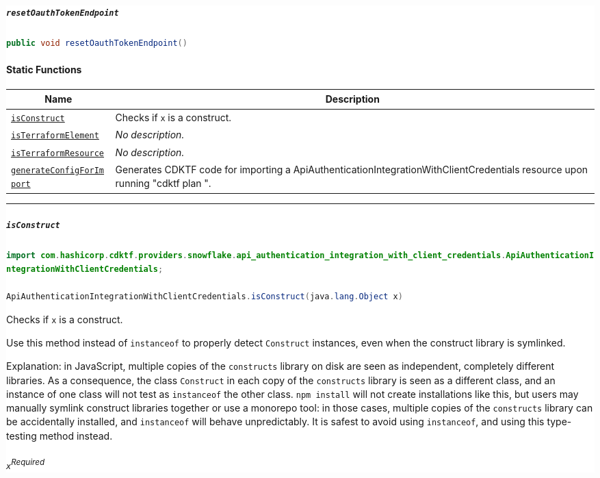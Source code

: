 ##### `resetOauthTokenEndpoint` <a name="resetOauthTokenEndpoint" id="@cdktf/provider-snowflake.apiAuthenticationIntegrationWithClientCredentials.ApiAuthenticationIntegrationWithClientCredentials.resetOauthTokenEndpoint"></a>

```java
public void resetOauthTokenEndpoint()
```

#### Static Functions <a name="Static Functions" id="Static Functions"></a>

| **Name** | **Description** |
| --- | --- |
| <code><a href="#@cdktf/provider-snowflake.apiAuthenticationIntegrationWithClientCredentials.ApiAuthenticationIntegrationWithClientCredentials.isConstruct">isConstruct</a></code> | Checks if `x` is a construct. |
| <code><a href="#@cdktf/provider-snowflake.apiAuthenticationIntegrationWithClientCredentials.ApiAuthenticationIntegrationWithClientCredentials.isTerraformElement">isTerraformElement</a></code> | *No description.* |
| <code><a href="#@cdktf/provider-snowflake.apiAuthenticationIntegrationWithClientCredentials.ApiAuthenticationIntegrationWithClientCredentials.isTerraformResource">isTerraformResource</a></code> | *No description.* |
| <code><a href="#@cdktf/provider-snowflake.apiAuthenticationIntegrationWithClientCredentials.ApiAuthenticationIntegrationWithClientCredentials.generateConfigForImport">generateConfigForImport</a></code> | Generates CDKTF code for importing a ApiAuthenticationIntegrationWithClientCredentials resource upon running "cdktf plan <stack-name>". |

---

##### `isConstruct` <a name="isConstruct" id="@cdktf/provider-snowflake.apiAuthenticationIntegrationWithClientCredentials.ApiAuthenticationIntegrationWithClientCredentials.isConstruct"></a>

```java
import com.hashicorp.cdktf.providers.snowflake.api_authentication_integration_with_client_credentials.ApiAuthenticationIntegrationWithClientCredentials;

ApiAuthenticationIntegrationWithClientCredentials.isConstruct(java.lang.Object x)
```

Checks if `x` is a construct.

Use this method instead of `instanceof` to properly detect `Construct`
instances, even when the construct library is symlinked.

Explanation: in JavaScript, multiple copies of the `constructs` library on
disk are seen as independent, completely different libraries. As a
consequence, the class `Construct` in each copy of the `constructs` library
is seen as a different class, and an instance of one class will not test as
`instanceof` the other class. `npm install` will not create installations
like this, but users may manually symlink construct libraries together or
use a monorepo tool: in those cases, multiple copies of the `constructs`
library can be accidentally installed, and `instanceof` will behave
unpredictably. It is safest to avoid using `instanceof`, and using
this type-testing method instead.

###### `x`<sup>Required</sup> <a name="x" id="@cdktf/provider-snowflake.apiAuthenticationIntegrationWithClientCredentials.ApiAuthenticationIntegrationWithClientCredentials.isConstruct.parameter.x"></a>
